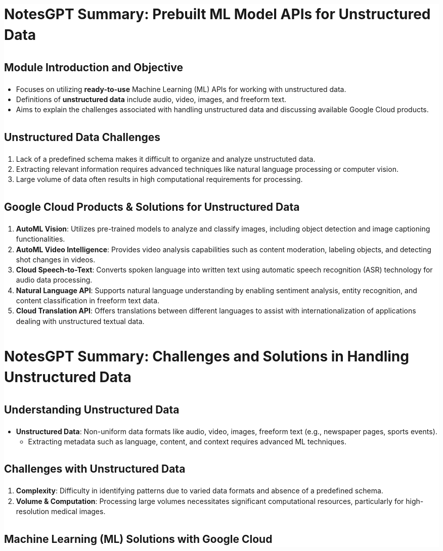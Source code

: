 # NotesGPT Summary: Prebuilt ML Model APIs for Unstructured Data

## Module Introduction and Objective

- Focuses on utilizing **ready-to-use** Machine Learning (ML) APIs for working with unstructured data.
- Definitions of **unstructured data** include audio, video, images, and freeform text.
- Aims to explain the challenges associated with handling unstructured data and discussing available Google Cloud products.

## Unstructured Data Challenges

1. Lack of a predefined schema makes it difficult to organize and analyze unstructuted data.
2. Extracting relevant information requires advanced techniques like natural language processing or computer vision.
3. Large volume of data often results in high computational requirements for processing.

## Google Cloud Products & Solutions for Unstructured Data

1. **AutoML Vision**: Utilizes pre-trained models to analyze and classify images, including object detection and image captioning functionalities.
2. **AutoML Video Intelligence**: Provides video analysis capabilities such as content moderation, labeling objects, and detecting shot changes in videos.
3. **Cloud Speech-to-Text**: Converts spoken language into written text using automatic speech recognition (ASR) technology for audio data processing.
4. **Natural Language API**: Supports natural language understanding by enabling sentiment analysis, entity recognition, and content classification in freeform text data.
5. **Cloud Translation API**: Offers translations between different languages to assist with internationalization of applications dealing with unstructured textual data.

# NotesGPT Summary: Challenges and Solutions in Handling Unstructured Data

## Understanding Unstructured Data

- **Unstructured Data**: Non-uniform data formats like audio, video, images, freeform text (e.g., newspaper pages, sports events).
  - Extracting metadata such as language, content, and context requires advanced ML techniques.

## Challenges with Unstructured Data

1. **Complexity**: Difficulty in identifying patterns due to varied data formats and absence of a predefined schema.
2. **Volume & Computation**: Processing large volumes necessitates significant computational resources, particularly for high-resolution medical images.

## Machine Learning (ML) Solutions with Google Cloud
